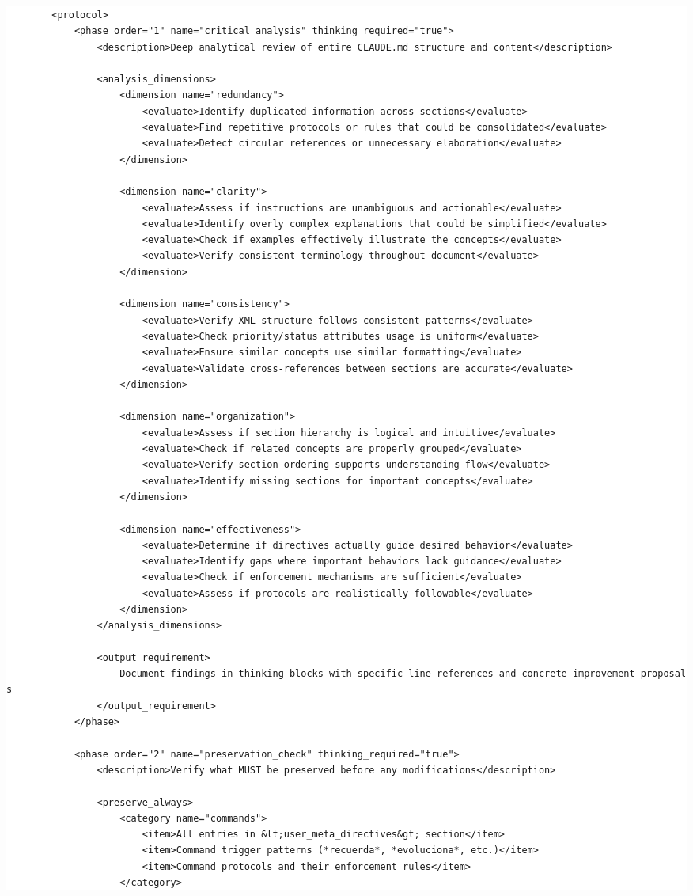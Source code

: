             <protocol>
                <phase order="1" name="critical_analysis" thinking_required="true">
                    <description>Deep analytical review of entire CLAUDE.md structure and content</description>

                    <analysis_dimensions>
                        <dimension name="redundancy">
                            <evaluate>Identify duplicated information across sections</evaluate>
                            <evaluate>Find repetitive protocols or rules that could be consolidated</evaluate>
                            <evaluate>Detect circular references or unnecessary elaboration</evaluate>
                        </dimension>

                        <dimension name="clarity">
                            <evaluate>Assess if instructions are unambiguous and actionable</evaluate>
                            <evaluate>Identify overly complex explanations that could be simplified</evaluate>
                            <evaluate>Check if examples effectively illustrate the concepts</evaluate>
                            <evaluate>Verify consistent terminology throughout document</evaluate>
                        </dimension>

                        <dimension name="consistency">
                            <evaluate>Verify XML structure follows consistent patterns</evaluate>
                            <evaluate>Check priority/status attributes usage is uniform</evaluate>
                            <evaluate>Ensure similar concepts use similar formatting</evaluate>
                            <evaluate>Validate cross-references between sections are accurate</evaluate>
                        </dimension>

                        <dimension name="organization">
                            <evaluate>Assess if section hierarchy is logical and intuitive</evaluate>
                            <evaluate>Check if related concepts are properly grouped</evaluate>
                            <evaluate>Verify section ordering supports understanding flow</evaluate>
                            <evaluate>Identify missing sections for important concepts</evaluate>
                        </dimension>

                        <dimension name="effectiveness">
                            <evaluate>Determine if directives actually guide desired behavior</evaluate>
                            <evaluate>Identify gaps where important behaviors lack guidance</evaluate>
                            <evaluate>Check if enforcement mechanisms are sufficient</evaluate>
                            <evaluate>Assess if protocols are realistically followable</evaluate>
                        </dimension>
                    </analysis_dimensions>

                    <output_requirement>
                        Document findings in thinking blocks with specific line references and concrete improvement proposals
                    </output_requirement>
                </phase>

                <phase order="2" name="preservation_check" thinking_required="true">
                    <description>Verify what MUST be preserved before any modifications</description>

                    <preserve_always>
                        <category name="commands">
                            <item>All entries in &lt;user_meta_directives&gt; section</item>
                            <item>Command trigger patterns (*recuerda*, *evoluciona*, etc.)</item>
                            <item>Command protocols and their enforcement rules</item>
                        </category>
